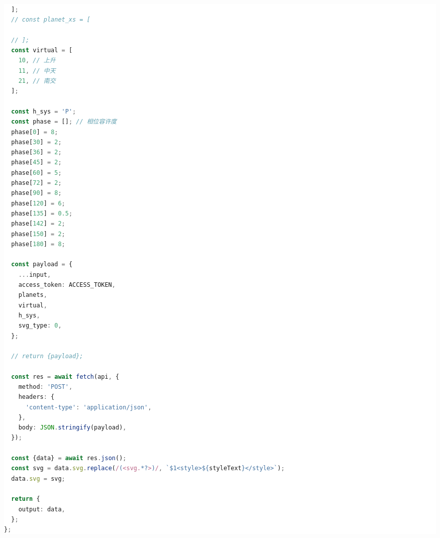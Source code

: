 ```typescript
  ];
  // const planet_xs = [

  // ];
  const virtual = [
    10, // 上升
    11, // 中天
    21, // 南交
  ];

  const h_sys = 'P';
  const phase = []; // 相位容许度
  phase[0] = 8;
  phase[30] = 2;
  phase[36] = 2;
  phase[45] = 2;
  phase[60] = 5;
  phase[72] = 2;
  phase[90] = 8;
  phase[120] = 6;
  phase[135] = 0.5;
  phase[142] = 2;
  phase[150] = 2;
  phase[180] = 8;

  const payload = {
    ...input,
    access_token: ACCESS_TOKEN,
    planets,
    virtual,
    h_sys,
    svg_type: 0,
  };

  // return {payload};

  const res = await fetch(api, {
    method: 'POST',
    headers: {
      'content-type': 'application/json',
    },
    body: JSON.stringify(payload),
  });

  const {data} = await res.json();
  const svg = data.svg.replace(/(<svg.*?>)/, `$1<style>${styleText}</style>`);
  data.svg = svg;

  return {
    output: data,
  };
};
```
